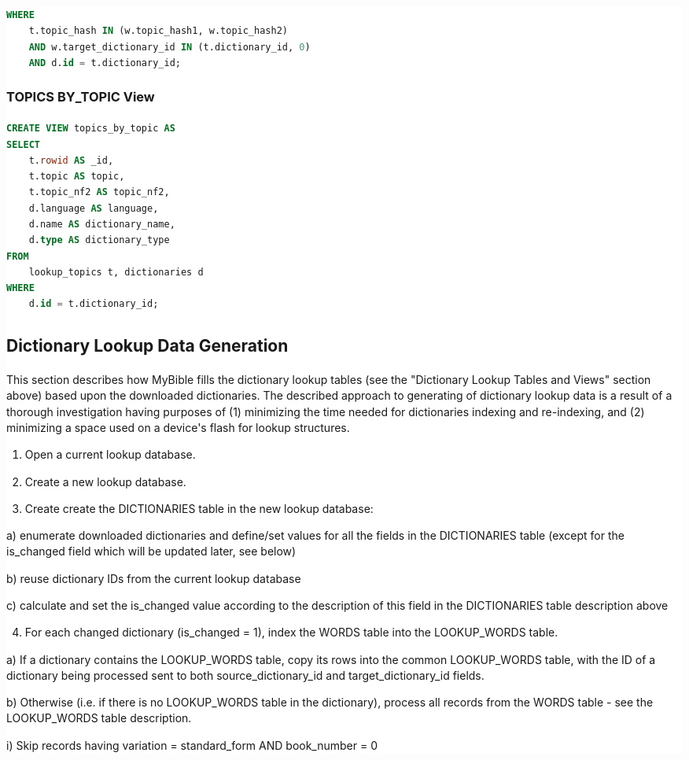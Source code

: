 ```sql
WHERE
    t.topic_hash IN (w.topic_hash1, w.topic_hash2)
    AND w.target_dictionary_id IN (t.dictionary_id, 0)
    AND d.id = t.dictionary_id;
```

### TOPICS BY_TOPIC View

```sql
CREATE VIEW topics_by_topic AS
SELECT
    t.rowid AS _id,
    t.topic AS topic,
    t.topic_nf2 AS topic_nf2,
    d.language AS language,
    d.name AS dictionary_name,
    d.type AS dictionary_type
FROM
    lookup_topics t, dictionaries d
WHERE
    d.id = t.dictionary_id;
```

## Dictionary Lookup Data Generation

This section describes how MyBible fills the dictionary lookup tables (see the "Dictionary Lookup Tables and Views" section above) based upon the downloaded dictionaries. The described approach to generating of dictionary lookup data is a result of a thorough investigation having purposes of (1) minimizing the time needed for dictionaries indexing and re-indexing, and (2) minimizing a space used on a device's flash for lookup structures.

1) Open a current lookup database.

2) Create a new lookup database.

3) Create create the DICTIONARIES table in the new lookup database:

a) enumerate downloaded dictionaries and define/set values for all the fields in the DICTIONARIES table (except for the is_changed field which will be updated later, see below)

b) reuse dictionary IDs from the current lookup database

c) calculate and set the is_changed value according to the description of this field in the DICTIONARIES table description above

4) For each changed dictionary (is_changed = 1), index the WORDS table into the LOOKUP_WORDS table.

a) If a dictionary contains the LOOKUP_WORDS table, copy its rows into the common LOOKUP_WORDS table, with the ID of a dictionary being processed sent to both source_dictionary_id and target_dictionary_id fields.

b) Otherwise (i.e. if there is no LOOKUP_WORDS table in the dictionary), process all records from the WORDS table - see the LOOKUP_WORDS table description.

i) Skip records having variation = standard_form AND book_number = 0
